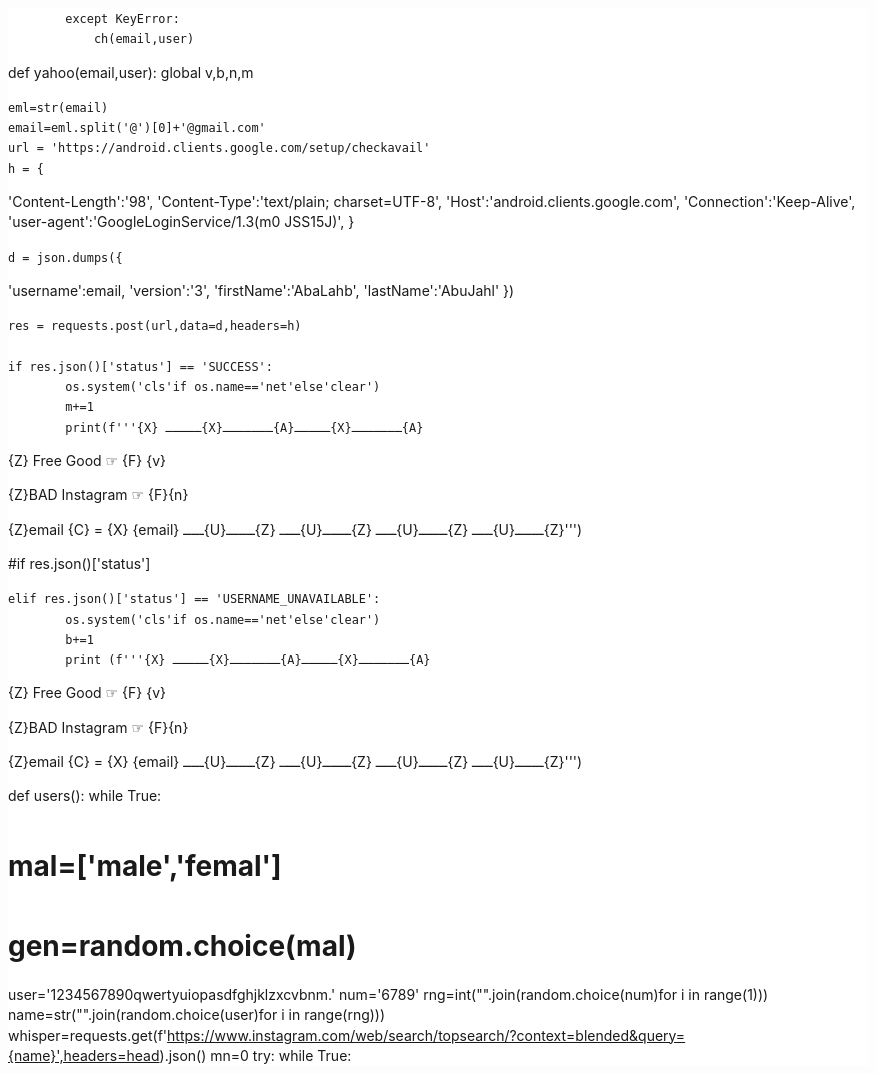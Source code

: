 			
 			except KeyError:
 				ch(email,user)
 			
 
 
def yahoo(email,user):
	global v,b,n,m
	
	
	eml=str(email)
	email=eml.split('@')[0]+'@gmail.com'
	url = 'https://android.clients.google.com/setup/checkavail'
	h = {
  'Content-Length':'98',
  'Content-Type':'text/plain; charset=UTF-8',
  'Host':'android.clients.google.com',
  'Connection':'Keep-Alive',
  'user-agent':'GoogleLoginService/1.3(m0 JSS15J)',
  }

	d = json.dumps({
  'username':email,
  'version':'3',
  'firstName':'AbaLahb',
  'lastName':'AbuJahl'
 })

	res = requests.post(url,data=d,headers=h)
	
	if res.json()['status'] == 'SUCCESS':
		 	os.system('cls'if os.name=='net'else'clear')
		 	m+=1
		 	print(f'''{X} ـــــ{X}ـــــــ{A}ـــــ{X}ـــــــ{A}
{Z} Free  Good     ☞  {F} {v}
 
 {Z}BAD Instagram ☞ {F}{n}
 
  {Z}email {C} =  {X} {email}
 ـــــ{U}ـــــــ{Z} ـــــ{U}ـــــــ{Z} ـــــ{U}ـــــــ{Z} ـــــ{U}ـــــــ{Z}''')

#if res.json()['status']
		 	
	elif res.json()['status'] == 'USERNAME_UNAVAILABLE':
			os.system('cls'if os.name=='net'else'clear')
			b+=1
			print (f'''{X} ـــــ{X}ـــــــ{A}ـــــ{X}ـــــــ{A}
{Z} Free  Good     ☞  {F} {v}
 
 {Z}BAD Instagram ☞ {F}{n}
 
  {Z}email {C} =  {X} {email}
 ـــــ{U}ـــــــ{Z} ـــــ{U}ـــــــ{Z} ـــــ{U}ـــــــ{Z} ـــــ{U}ـــــــ{Z}''')
			
	
def users():
 while True:
#  mal=['male','femal']
#  gen=random.choice(mal)
  user='1234567890qwertyuiopasdfghjklzxcvbnm.'
  num='6789'
  rng=int("".join(random.choice(num)for i in range(1)))
  name=str("".join(random.choice(user)for i in range(rng)))
  whisper=requests.get(f'https://www.instagram.com/web/search/topsearch/?context=blended&query={name}',headers=head).json()
  mn=0
  try:
   while True: